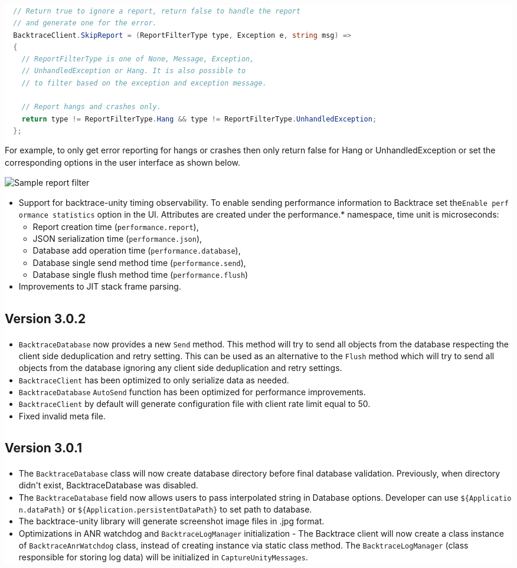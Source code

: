 ```csharp
  // Return true to ignore a report, return false to handle the report
  // and generate one for the error.
  BacktraceClient.SkipReport = (ReportFilterType type, Exception e, string msg) =>
  {
    // ReportFilterType is one of None, Message, Exception,
    // UnhandledException or Hang. It is also possible to
    // to filter based on the exception and exception message.

    // Report hangs and crashes only.
    return type != ReportFilterType.Hang && type != ReportFilterType.UnhandledException;
  };
```

For example, to only get error reporting for hangs or crashes then only return false for Hang or UnhandledException or set the corresponding options in the user interface as shown below.

![Sample report filter](./Documentation~/images/report-filter.PNG)

- Support for backtrace-unity timing observability. To enable sending performance information to Backtrace set the`Enable performance statistics` option in the UI. Attributes are created under the performance.\* namespace, time unit is microseconds:
  - Report creation time (`performance.report`),
  - JSON serialization time (`performance.json`),
  - Database add operation time (`performance.database`),
  - Database single send method time (`performance.send`),
  - Database single flush method time (`performance.flush`)
- Improvements to JIT stack frame parsing.

## Version 3.0.2

- `BacktraceDatabase` now provides a new `Send` method. This method will try to send all objects from the database respecting the client side deduplication and retry setting. This can be used as an alternative to the `Flush` method which will try to send all objects from the database ignoring any client side deduplication and retry settings.
- `BacktraceClient` has been optimized to only serialize data as needed.
- `BacktraceDatabase` `AutoSend` function has been optimized for performance improvements.
- `BacktraceClient` by default will generate configuration file with client rate limit equal to 50.
- Fixed invalid meta file.

## Version 3.0.1

- The `BacktraceDatabase` class will now create database directory before final database validation. Previously, when directory didn't exist, BacktraceDatabase was disabled.
- The `BacktraceDatabase` field now allows users to pass interpolated string in Database options. Developer can use `${Application.dataPath}` or `${Application.persistentDataPath}` to set path to database.
- The backtrace-unity library will generate screenshot image files in .jpg format.
- Optimizations in ANR watchdog and `BacktraceLogManager` initialization - The Backtrace client will now create a class instance of `BacktraceAnrWatchdog` class, instead of creating instance via static class method. The `BacktraceLogManager` (class responsible for storing log data) will be initialized in `CaptureUnityMessages`.
